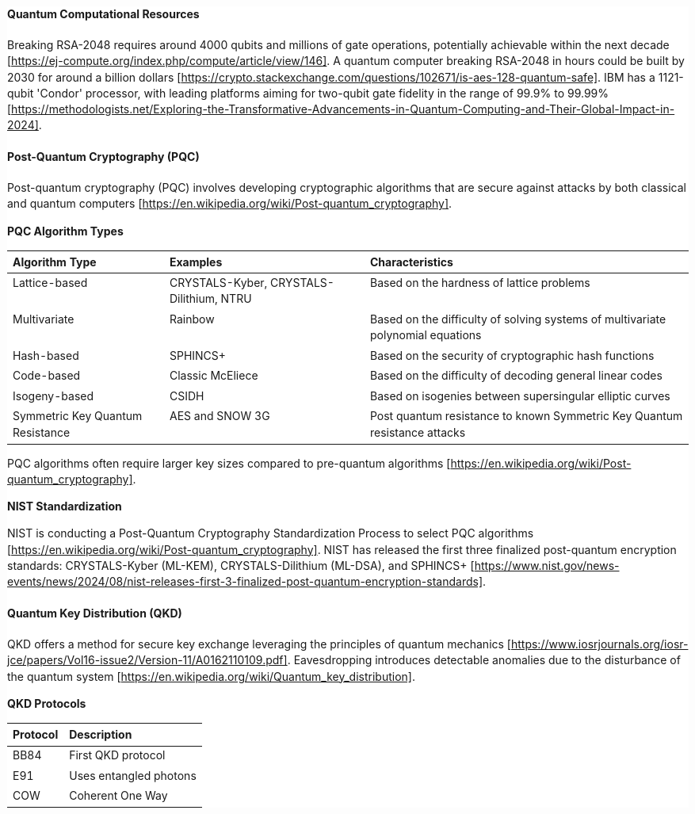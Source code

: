 #### Quantum Computational Resources

Breaking RSA-2048 requires around 4000 qubits and millions of gate operations, potentially achievable within the next decade [https://ej-compute.org/index.php/compute/article/view/146]. A quantum computer breaking RSA-2048 in hours could be built by 2030 for around a billion dollars [https://crypto.stackexchange.com/questions/102671/is-aes-128-quantum-safe]. IBM has a 1121-qubit 'Condor' processor, with leading platforms aiming for two-qubit gate fidelity in the range of 99.9% to 99.99% [https://methodologists.net/Exploring-the-Transformative-Advancements-in-Quantum-Computing-and-Their-Global-Impact-in-2024].

#### Post-Quantum Cryptography (PQC)

Post-quantum cryptography (PQC) involves developing cryptographic algorithms that are secure against attacks by both classical and quantum computers [https://en.wikipedia.org/wiki/Post-quantum_cryptography].

**PQC Algorithm Types**

| Algorithm Type       | Examples                                  | Characteristics                                                              |
| :------------------- | :---------------------------------------- | :--------------------------------------------------------------------------- |
| Lattice-based        | CRYSTALS-Kyber, CRYSTALS-Dilithium, NTRU | Based on the hardness of lattice problems                                    |
| Multivariate         | Rainbow                                   | Based on the difficulty of solving systems of multivariate polynomial equations |
| Hash-based           | SPHINCS+                                  | Based on the security of cryptographic hash functions                         |
| Code-based           | Classic McEliece                          | Based on the difficulty of decoding general linear codes                       |
| Isogeny-based        | CSIDH                                     | Based on isogenies between supersingular elliptic curves                        |
| Symmetric Key Quantum Resistance | AES and SNOW 3G                     | Post quantum resistance to known Symmetric Key Quantum resistance attacks |

PQC algorithms often require larger key sizes compared to pre-quantum algorithms [https://en.wikipedia.org/wiki/Post-quantum_cryptography].

**NIST Standardization**

NIST is conducting a Post-Quantum Cryptography Standardization Process to select PQC algorithms [https://en.wikipedia.org/wiki/Post-quantum_cryptography]. NIST has released the first three finalized post-quantum encryption standards: CRYSTALS-Kyber (ML-KEM), CRYSTALS-Dilithium (ML-DSA), and SPHINCS+ [https://www.nist.gov/news-events/news/2024/08/nist-releases-first-3-finalized-post-quantum-encryption-standards].

#### Quantum Key Distribution (QKD)

QKD offers a method for secure key exchange leveraging the principles of quantum mechanics [https://www.iosrjournals.org/iosr-jce/papers/Vol16-issue2/Version-11/A0162110109.pdf]. Eavesdropping introduces detectable anomalies due to the disturbance of the quantum system [https://en.wikipedia.org/wiki/Quantum_key_distribution].

**QKD Protocols**

| Protocol | Description |
| :------- | :---------- |
| BB84     | First QKD protocol |
| E91      | Uses entangled photons |
| COW      | Coherent One Way |
